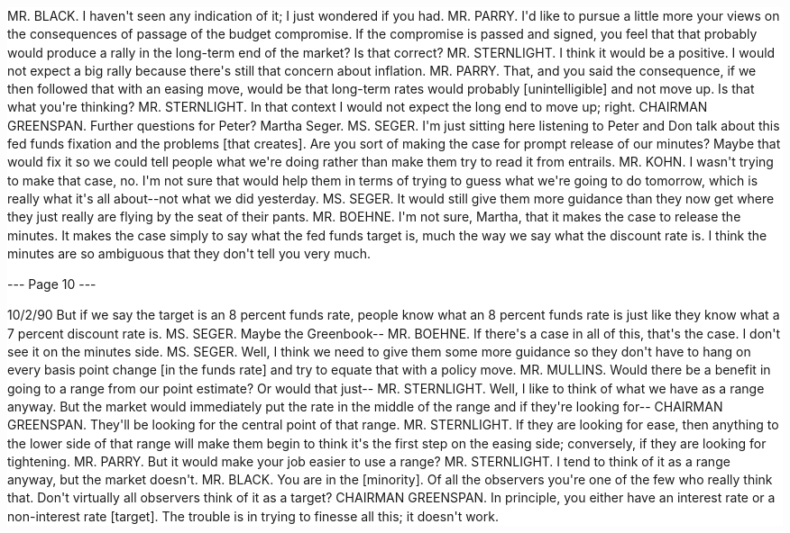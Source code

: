 MR. BLACK. I haven't seen any indication of it; I just
wondered if you had.
MR. PARRY. I'd like to pursue a little more your views on
the consequences of passage of the budget compromise. If the
compromise is passed and signed, you feel that that probably would
produce a rally in the long-term end of the market? Is that correct?
MR. STERNLIGHT. I think it would be a positive. I would not
expect a big rally because there's still that concern about inflation.
MR. PARRY. That, and you said the consequence, if we then
followed that with an easing move, would be that long-term rates would
probably [unintelligible] and not move up. Is that what you're
thinking?
MR. STERNLIGHT. In that context I would not expect the long
end to move up; right.
CHAIRMAN GREENSPAN. Further questions for Peter? Martha
Seger.
MS. SEGER. I'm just sitting here listening to Peter and Don
talk about this fed funds fixation and the problems [that creates].
Are you sort of making the case for prompt release of our minutes?
Maybe that would fix it so we could tell people what we're doing
rather than make them try to read it from entrails.
MR. KOHN. I wasn't trying to make that case, no. I'm not
sure that would help them in terms of trying to guess what we're going
to do tomorrow, which is really what it's all about--not what we did
yesterday.
MS. SEGER. It would still give them more guidance than they
now get where they just really are flying by the seat of their pants.
MR. BOEHNE. I'm not sure, Martha, that it makes the case to
release the minutes. It makes the case simply to say what the fed
funds target is, much the way we say what the discount rate is. I
think the minutes are so ambiguous that they don't tell you very much.

--- Page 10 ---

10/2/90
But if we say the target is an 8 percent funds rate, people know what
an 8 percent funds rate is just like they know what a 7 percent
discount rate is.
MS. SEGER. Maybe the Greenbook--
MR. BOEHNE. If there's a case in all of this, that's the
case. I don't see it on the minutes side.
MS. SEGER. Well, I think we need to give them some more
guidance so they don't have to hang on every basis point change [in
the funds rate] and try to equate that with a policy move.
MR. MULLINS. Would there be a benefit in going to a range
from our point estimate? Or would that just--
MR. STERNLIGHT. Well, I like to think of what we have as a
range anyway. But the market would immediately put the rate in the
middle of the range and if they're looking for--
CHAIRMAN GREENSPAN. They'll be looking for the central point
of that range.
MR. STERNLIGHT. If they are looking for ease, then anything
to the lower side of that range will make them begin to think it's the
first step on the easing side; conversely, if they are looking for
tightening.
MR. PARRY. But it would make your job easier to use a range?
MR. STERNLIGHT. I tend to think of it as a range anyway, but
the market doesn't.
MR. BLACK. You are in the [minority]. Of all the observers
you're one of the few who really think that. Don't virtually all
observers think of it as a target?
CHAIRMAN GREENSPAN. In principle, you either have an
interest rate or a non-interest rate [target]. The trouble is in
trying to finesse all this; it doesn't work.